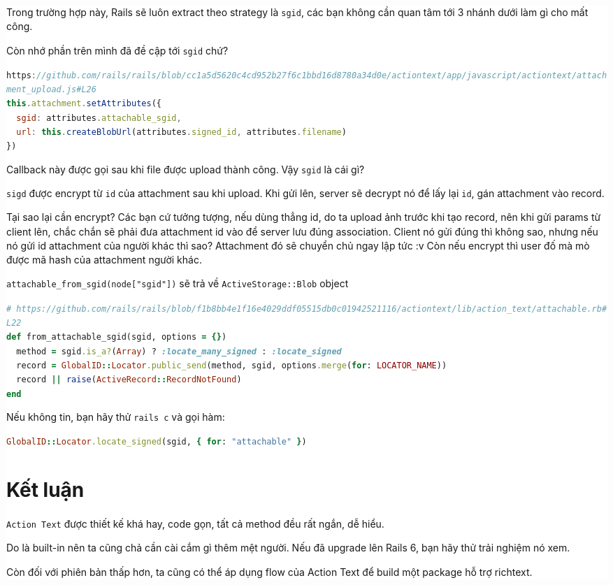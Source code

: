 Trong trường hợp này, Rails sẽ luôn extract theo strategy là `sgid`, các bạn không cần quan tâm tới 3 nhánh dưới làm gì cho mất công.

Còn nhớ phần trên mình đã đề cập tới `sgid` chứ?

```js
https://github.com/rails/rails/blob/cc1a5d5620c4cd952b27f6c1bbd16d8780a34d0e/actiontext/app/javascript/actiontext/attachment_upload.js#L26
this.attachment.setAttributes({
  sgid: attributes.attachable_sgid,
  url: this.createBlobUrl(attributes.signed_id, attributes.filename)
})
```

Callback này được gọi sau khi file được upload thành công. Vậy `sgid` là cái gì?

`sigd` được encrypt từ `id` của attachment sau khi upload. Khi gửi lên, server sẽ decrypt nó để lấy lại `id`, gán attachment vào record.

Tại sao lại cần encrypt? Các bạn cứ tưởng tượng, nếu dùng thẳng id, do ta upload ảnh trước khi tạo record, nên khi gửi params từ client lên, chắc chắn sẽ phải đưa attachment id vào để server lưu đúng association. Client nó gửi đúng thì không sao, nhưng nếu nó gửi id attachment của người khác thì sao? Attachment đó sẽ chuyển chủ ngay lập tức :v Còn nếu encrypt thì user đố mà mò được mã hash của attachment người khác.

`attachable_from_sgid(node["sgid"])` sẽ trả về `ActiveStorage::Blob` object

```ruby
# https://github.com/rails/rails/blob/f1b8bb4e1f16e4029ddf05515db0c01942521116/actiontext/lib/action_text/attachable.rb#L22
def from_attachable_sgid(sgid, options = {})
  method = sgid.is_a?(Array) ? :locate_many_signed : :locate_signed
  record = GlobalID::Locator.public_send(method, sgid, options.merge(for: LOCATOR_NAME))
  record || raise(ActiveRecord::RecordNotFound)
end
```

Nếu không tin, bạn hãy thử `rails c` và gọi hàm:

```ruby
GlobalID::Locator.locate_signed(sgid, { for: "attachable" })
```

# Kết luận

`Action Text` được thiết kế khá hay, code gọn, tất cả method đều rất ngắn, dễ hiểu.

Do là built-in nên ta cũng chả cần cài cắm gì thêm mệt người. Nếu đã upgrade lên Rails 6, bạn hãy thử trải nghiệm nó xem.

Còn đối với phiên bản thấp hơn, ta cũng có thể áp dụng flow của Action Text để build một package hỗ trợ richtext.

